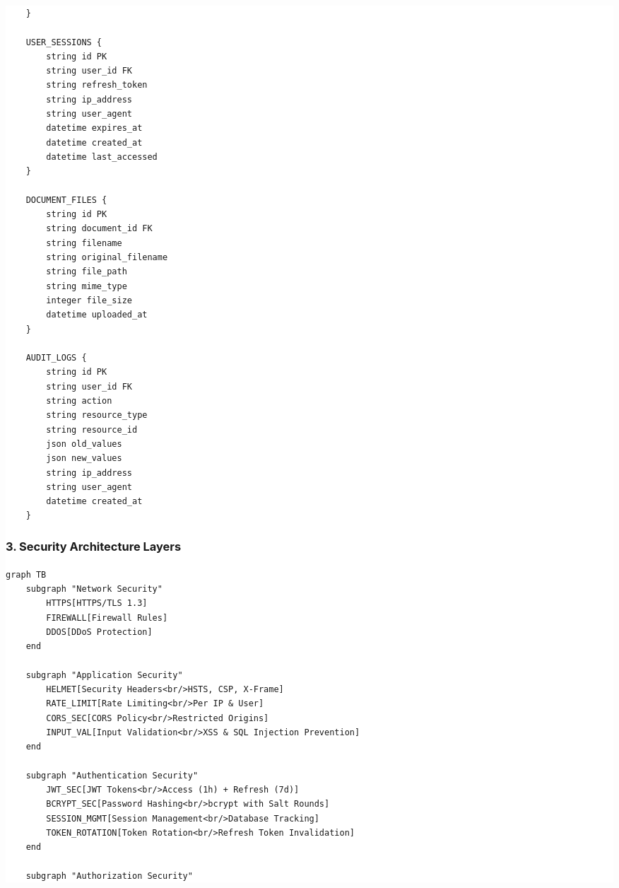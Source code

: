 ```mermaid
    }
    
    USER_SESSIONS {
        string id PK
        string user_id FK
        string refresh_token
        string ip_address
        string user_agent
        datetime expires_at
        datetime created_at
        datetime last_accessed
    }
    
    DOCUMENT_FILES {
        string id PK
        string document_id FK
        string filename
        string original_filename
        string file_path
        string mime_type
        integer file_size
        datetime uploaded_at
    }
    
    AUDIT_LOGS {
        string id PK
        string user_id FK
        string action
        string resource_type
        string resource_id
        json old_values
        json new_values
        string ip_address
        string user_agent
        datetime created_at
    }
```

### 3. **Security Architecture Layers**

```mermaid
graph TB
    subgraph "Network Security"
        HTTPS[HTTPS/TLS 1.3]
        FIREWALL[Firewall Rules]
        DDOS[DDoS Protection]
    end
    
    subgraph "Application Security"
        HELMET[Security Headers<br/>HSTS, CSP, X-Frame]
        RATE_LIMIT[Rate Limiting<br/>Per IP & User]
        CORS_SEC[CORS Policy<br/>Restricted Origins]
        INPUT_VAL[Input Validation<br/>XSS & SQL Injection Prevention]
    end
    
    subgraph "Authentication Security"
        JWT_SEC[JWT Tokens<br/>Access (1h) + Refresh (7d)]
        BCRYPT_SEC[Password Hashing<br/>bcrypt with Salt Rounds]
        SESSION_MGMT[Session Management<br/>Database Tracking]
        TOKEN_ROTATION[Token Rotation<br/>Refresh Token Invalidation]
    end
    
    subgraph "Authorization Security"
```